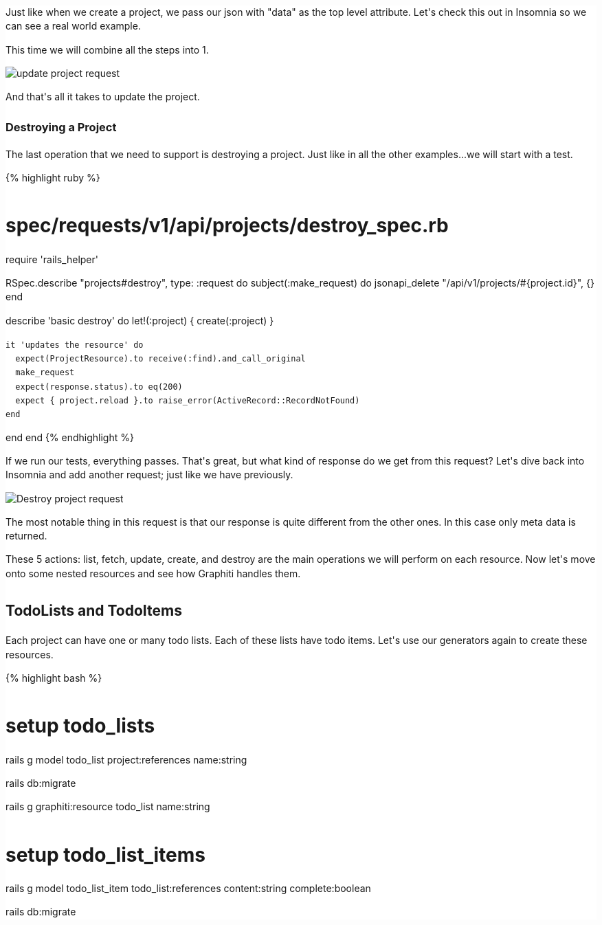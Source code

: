 Just like when we create a project, we pass our json with "data" as the top level attribute. Let's check this out in Insomnia so we can see a real world example.

This time we will combine all the steps into 1.

![update project request](https://p67.tr3.n0.cdn.getcloudapp.com/items/KouLQnq0/Update+Project.png)

And that's all it takes to update the project.

### Destroying a Project

The last operation that we need to support is destroying a project. Just like in all the other examples...we will start with a test.

{% highlight ruby %}
# spec/requests/v1/api/projects/destroy_spec.rb

require 'rails_helper'

RSpec.describe "projects#destroy", type: :request do
  subject(:make_request) do
    jsonapi_delete "/api/v1/projects/#{project.id}", {}
  end

  describe 'basic destroy' do
    let!(:project) { create(:project) }

    it 'updates the resource' do
      expect(ProjectResource).to receive(:find).and_call_original
      make_request
      expect(response.status).to eq(200)
      expect { project.reload }.to raise_error(ActiveRecord::RecordNotFound)
    end
  end
end
{% endhighlight %}

If we run our tests, everything passes. That's great, but what kind of response do we get from this request? Let's dive back into Insomnia and add another request; just like we have previously.

![Destroy project request](https://p67.tr3.n0.cdn.getcloudapp.com/items/yAuo4AYR/delete_project.png)

The most notable thing in this request is that our response is quite different from the other ones. In this case only meta data is returned.

These 5 actions: list, fetch, update, create, and destroy are the main operations we will perform on each resource. Now let's move onto some nested resources and see how Graphiti handles them.

## TodoLists and TodoItems

Each project can have one or many todo lists. Each of these lists have todo items. Let's use our generators again to create these resources.

{% highlight bash %}
# setup todo_lists
rails g model todo_list project:references name:string

rails db:migrate

rails g graphiti:resource todo_list name:string

# setup todo_list_items
rails g model todo_list_item todo_list:references content:string complete:boolean

rails db:migrate
